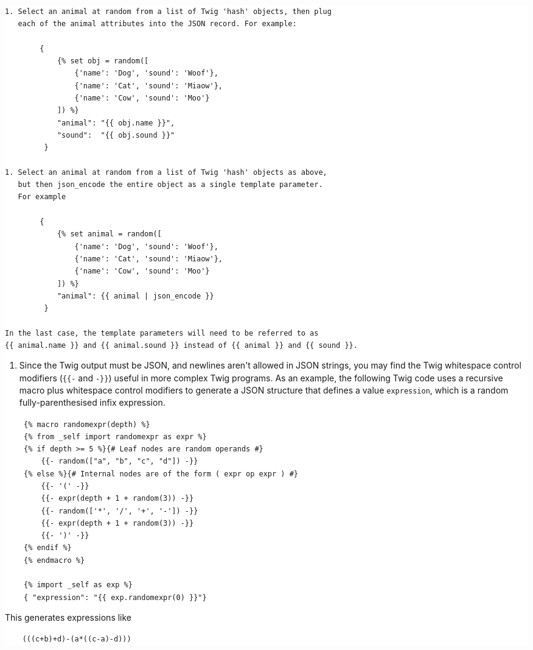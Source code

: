     1. Select an animal at random from a list of Twig 'hash' objects, then plug
       each of the animal attributes into the JSON record. For example:

            {
                {% set obj = random([
                    {'name': 'Dog', 'sound': 'Woof'},
                    {'name': 'Cat', 'sound': 'Miaow'},
                    {'name': 'Cow', 'sound': 'Moo'}
                ]) %}
                "animal": "{{ obj.name }}",
                "sound":  "{{ obj.sound }}"
             }

    1. Select an animal at random from a list of Twig 'hash' objects as above,
       but then json_encode the entire object as a single template parameter.
       For example

            {
                {% set animal = random([
                    {'name': 'Dog', 'sound': 'Woof'},
                    {'name': 'Cat', 'sound': 'Miaow'},
                    {'name': 'Cow', 'sound': 'Moo'}
                ]) %}
                "animal": {{ animal | json_encode }}
             }

    In the last case, the template parameters will need to be referred to as
    {{ animal.name }} and {{ animal.sound }} instead of {{ animal }} and {{ sound }}.

1. Since the Twig output must be JSON, and newlines aren't allowed in JSON
   strings, you may find the Twig whitespace control modifiers (`{{-` and `-}}`)
   useful in more complex Twig programs. As an example, the following Twig
   code uses a recursive macro plus whitespace control modifiers to
   generate a JSON structure that defines a value `expression`, which
   is a random fully-parenthesised infix expression.

        {% macro randomexpr(depth) %}
        {% from _self import randomexpr as expr %}
        {% if depth >= 5 %}{# Leaf nodes are random operands #}
            {{- random(["a", "b", "c", "d"]) -}}
        {% else %}{# Internal nodes are of the form ( expr op expr ) #}
            {{- '(' -}}
            {{- expr(depth + 1 + random(3)) -}}
            {{- random(['*', '/', '+', '-']) -}}
            {{- expr(depth + 1 + random(3)) -}}
            {{- ')' -}}
        {% endif %}
        {% endmacro %}

        {% import _self as exp %}
        { "expression": "{{ exp.randomexpr(0) }}"}


 This generates expressions like

        (((c+b)+d)-(a*((c-a)-d)))
